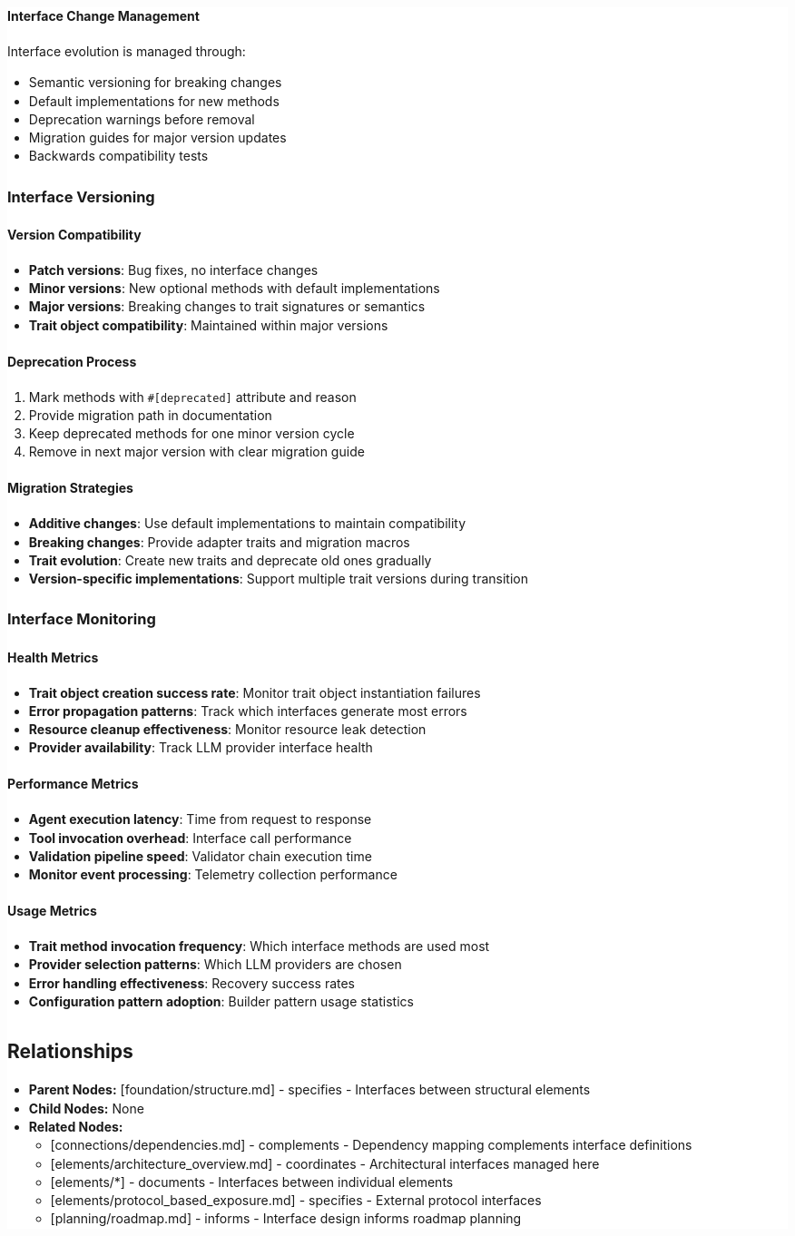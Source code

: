 #### Interface Change Management
Interface evolution is managed through:
- Semantic versioning for breaking changes
- Default implementations for new methods
- Deprecation warnings before removal
- Migration guides for major version updates
- Backwards compatibility tests

### Interface Versioning

#### Version Compatibility
- **Patch versions**: Bug fixes, no interface changes
- **Minor versions**: New optional methods with default implementations
- **Major versions**: Breaking changes to trait signatures or semantics
- **Trait object compatibility**: Maintained within major versions

#### Deprecation Process
1. Mark methods with `#[deprecated]` attribute and reason
2. Provide migration path in documentation
3. Keep deprecated methods for one minor version cycle
4. Remove in next major version with clear migration guide

#### Migration Strategies
- **Additive changes**: Use default implementations to maintain compatibility
- **Breaking changes**: Provide adapter traits and migration macros
- **Trait evolution**: Create new traits and deprecate old ones gradually
- **Version-specific implementations**: Support multiple trait versions during transition

### Interface Monitoring

#### Health Metrics
- **Trait object creation success rate**: Monitor trait object instantiation failures
- **Error propagation patterns**: Track which interfaces generate most errors
- **Resource cleanup effectiveness**: Monitor resource leak detection
- **Provider availability**: Track LLM provider interface health

#### Performance Metrics
- **Agent execution latency**: Time from request to response
- **Tool invocation overhead**: Interface call performance
- **Validation pipeline speed**: Validator chain execution time
- **Monitor event processing**: Telemetry collection performance

#### Usage Metrics
- **Trait method invocation frequency**: Which interface methods are used most
- **Provider selection patterns**: Which LLM providers are chosen
- **Error handling effectiveness**: Recovery success rates
- **Configuration pattern adoption**: Builder pattern usage statistics

## Relationships
- **Parent Nodes:** [foundation/structure.md] - specifies - Interfaces between structural elements
- **Child Nodes:** None
- **Related Nodes:**
  - [connections/dependencies.md] - complements - Dependency mapping complements interface definitions
  - [elements/architecture_overview.md] - coordinates - Architectural interfaces managed here
  - [elements/*] - documents - Interfaces between individual elements
  - [elements/protocol_based_exposure.md] - specifies - External protocol interfaces
  - [planning/roadmap.md] - informs - Interface design informs roadmap planning
